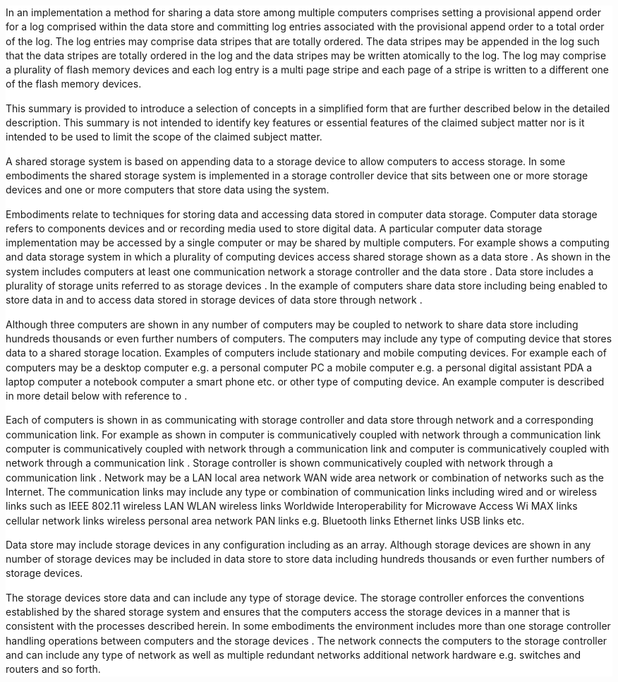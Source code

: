 In an implementation a method for sharing a data store among multiple computers comprises setting a provisional append order for a log comprised within the data store and committing log entries associated with the provisional append order to a total order of the log. The log entries may comprise data stripes that are totally ordered. The data stripes may be appended in the log such that the data stripes are totally ordered in the log and the data stripes may be written atomically to the log. The log may comprise a plurality of flash memory devices and each log entry is a multi page stripe and each page of a stripe is written to a different one of the flash memory devices.

This summary is provided to introduce a selection of concepts in a simplified form that are further described below in the detailed description. This summary is not intended to identify key features or essential features of the claimed subject matter nor is it intended to be used to limit the scope of the claimed subject matter.

A shared storage system is based on appending data to a storage device to allow computers to access storage. In some embodiments the shared storage system is implemented in a storage controller device that sits between one or more storage devices and one or more computers that store data using the system.

Embodiments relate to techniques for storing data and accessing data stored in computer data storage. Computer data storage refers to components devices and or recording media used to store digital data. A particular computer data storage implementation may be accessed by a single computer or may be shared by multiple computers. For example shows a computing and data storage system in which a plurality of computing devices access shared storage shown as a data store . As shown in the system includes computers at least one communication network a storage controller and the data store . Data store includes a plurality of storage units referred to as storage devices . In the example of computers share data store including being enabled to store data in and to access data stored in storage devices of data store through network .

Although three computers are shown in any number of computers may be coupled to network to share data store including hundreds thousands or even further numbers of computers. The computers may include any type of computing device that stores data to a shared storage location. Examples of computers include stationary and mobile computing devices. For example each of computers may be a desktop computer e.g. a personal computer PC a mobile computer e.g. a personal digital assistant PDA a laptop computer a notebook computer a smart phone etc. or other type of computing device. An example computer is described in more detail below with reference to .

Each of computers is shown in as communicating with storage controller and data store through network and a corresponding communication link. For example as shown in computer is communicatively coupled with network through a communication link computer is communicatively coupled with network through a communication link and computer is communicatively coupled with network through a communication link . Storage controller is shown communicatively coupled with network through a communication link . Network may be a LAN local area network WAN wide area network or combination of networks such as the Internet. The communication links may include any type or combination of communication links including wired and or wireless links such as IEEE 802.11 wireless LAN WLAN wireless links Worldwide Interoperability for Microwave Access Wi MAX links cellular network links wireless personal area network PAN links e.g. Bluetooth links Ethernet links USB links etc.

Data store may include storage devices in any configuration including as an array. Although storage devices are shown in any number of storage devices may be included in data store to store data including hundreds thousands or even further numbers of storage devices.

The storage devices store data and can include any type of storage device. The storage controller enforces the conventions established by the shared storage system and ensures that the computers access the storage devices in a manner that is consistent with the processes described herein. In some embodiments the environment includes more than one storage controller handling operations between computers and the storage devices . The network connects the computers to the storage controller and can include any type of network as well as multiple redundant networks additional network hardware e.g. switches and routers and so forth.
